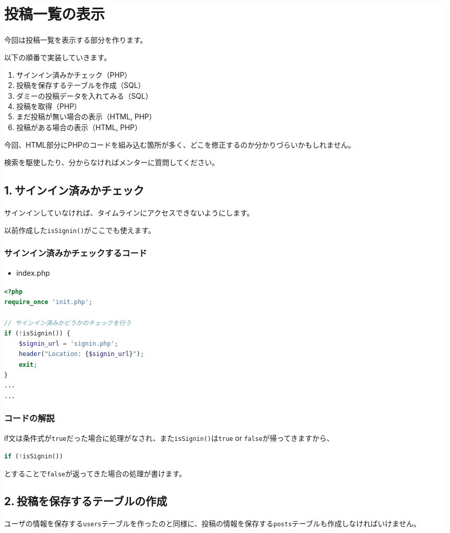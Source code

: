 # 投稿一覧の表示

今回は投稿一覧を表示する部分を作ります。

以下の順番で実装していきます。

1. サインイン済みかチェック（PHP）
1. 投稿を保存するテーブルを作成（SQL）
1. ダミーの投稿データを入れてみる（SQL）
1. 投稿を取得（PHP）
1. まだ投稿が無い場合の表示（HTML, PHP）
1. 投稿がある場合の表示（HTML, PHP）

今回、HTML部分にPHPのコードを組み込む箇所が多く、どこを修正するのか分かりづらいかもしれません。

検索を駆使したり、分からなければメンターに質問してください。

## 1. サインイン済みかチェック

サインインしていなければ、タイムラインにアクセスできないようにします。

以前作成した`isSignin()`がここでも使えます。

### サインイン済みかチェックするコード

- index.php

```php
<?php
require_once 'init.php';

// サインイン済みかどうかのチェックを行う
if (!isSignin()) {
    $signin_url = 'signin.php';
    header("Location: {$signin_url}");
    exit;
}
...
...
```

### コードの解説

if文は条件式が`true`だった場合に処理がなされ、また`isSignin()`は`true` or `false`が帰ってきますから、

```php
if (!isSignin())
```

とすることで`false`が返ってきた場合の処理が書けます。

## 2. 投稿を保存するテーブルの作成

ユーザの情報を保存する`users`テーブルを作ったのと同様に、投稿の情報を保存する`posts`テーブルも作成しなければいけません。
